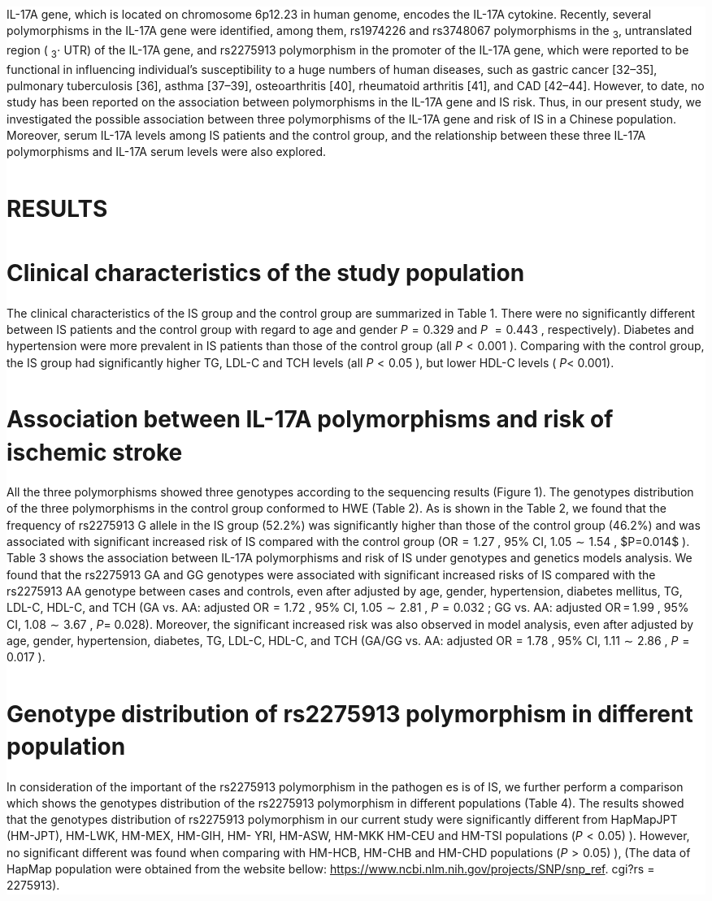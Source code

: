 IL-17A gene, which is located on chromosome  6p12.23 in human genome, encodes the IL-17A cytokine.  Recently, several polymorphisms in the IL-17A gene  were identified, among them, rs1974226 and rs3748067  polymorphisms in the   $_3\mathrm{,}$  untranslated region (  $_3\cdot$   UTR)  of the IL-17A gene, and rs2275913 polymorphism in  the promoter of the IL-17A gene, which were reported  to be functional in influencing individual’s susceptibility  to a huge numbers of human diseases, such as gastric  cancer [32–35], pulmonary tuberculosis [36], asthma  [37–39], osteoarthritis [40], rheumatoid arthritis [41],  and CAD [42–44]. However, to date, no study has been  reported on the association between polymorphisms  in the IL-17A gene and IS risk. Thus, in our present  study, we investigated the possible association between  three polymorphisms of the IL-17A gene and risk of  IS in a Chinese population. Moreover, serum IL-17A  levels among IS patients and the control group, and the  relationship between these three IL-17A polymorphisms  and IL-17A serum levels were also explored.  

# RESULTS  

# Clinical characteristics of the study population  

The clinical characteristics of the IS group and the  control group are summarized in Table 1. There were no  significantly different between IS patients and the control  group with regard to age and gender   $P=0.329$   and  $P$   $=0.443$  , respectively). Diabetes and hypertension were  more prevalent in IS patients than those of the control  group (all  $P<0.001$  ). Comparing with the control group,  the IS group had significantly higher TG, LDL-C and  TCH levels (all   $P<0.05$  ), but lower HDL-C levels (  $P<$  0.001).  

# Association between IL-17A polymorphisms and  risk of ischemic stroke  

All the three polymorphisms showed three  genotypes according to the sequencing results (Figure 1).  The genotypes distribution of the three polymorphisms  in the control group conformed to HWE (Table 2). As  is shown in the Table 2, we found that the frequency  of rs2275913 G allele in the IS group   $(52.2\%)$   was  significantly higher than those of the control group   $(46.2\%)$   and was associated with significant increased risk  of IS compared with the control group   $(\mathrm{OR}=1.27$  ,   $95\%$    CI,   $1.05{\sim}1.54$  ,  $P=0.014\$  ). Table 3 shows the association  between IL-17A polymorphisms and risk of IS under  genotypes and genetics models analysis. We found that  the rs2275913 GA and GG genotypes were associated  with significant increased risks of IS compared with the  rs2275913 AA genotype between cases and controls,  even after adjusted by age, gender, hypertension, diabetes  mellitus, TG, LDL-C, HDL-C, and TCH (GA vs. AA:  adjusted   $\mathrm{OR}=1.72$  ,   $95\%$   CI,   $1.05{\sim}2.81$  ,  $P=0.032$  ; GG  vs. AA: adjusted   $\mathrm{{OR}}\,=\,1.99$  ,   $95\%$   CI,   $1.08{\sim}3.67$  ,   $P=$    0.028). Moreover, the significant increased risk was also  observed in model analysis, even after adjusted by age,  gender, hypertension, diabetes, TG, LDL-C, HDL-C,  and TCH (GA/GG vs. AA: adjusted   $\mathrm{OR}=1.78$  ,   $95\%$   CI,   $1.11{\sim}2.86$  ,  $P=0.017$  ).  

# Genotype distribution of rs2275913  polymorphism in different population  

In consideration of the important of the rs2275913  polymorphism in the pathogen es is of IS, we further  perform a comparison which shows the genotypes  distribution of the rs2275913 polymorphism in different  populations (Table 4). The results showed that the  genotypes distribution of rs2275913 polymorphism in our  current study were significantly different from HapMapJPT (HM-JPT), HM-LWK, HM-MEX, HM-GIH, HM- YRI, HM-ASW, HM-MKK HM-CEU and HM-TSI  populations   $(P<0.05)$  ). However, no significant different  was found when comparing with HM-HCB, HM-CHB and  HM-CHD populations   $(P>0.05)$  ), (The data of HapMap  population were obtained from the website bellow:  https://www.ncbi.nlm.nih.gov/projects/SNP/snp_ref. cgi?rs  $=$  2275913).  
